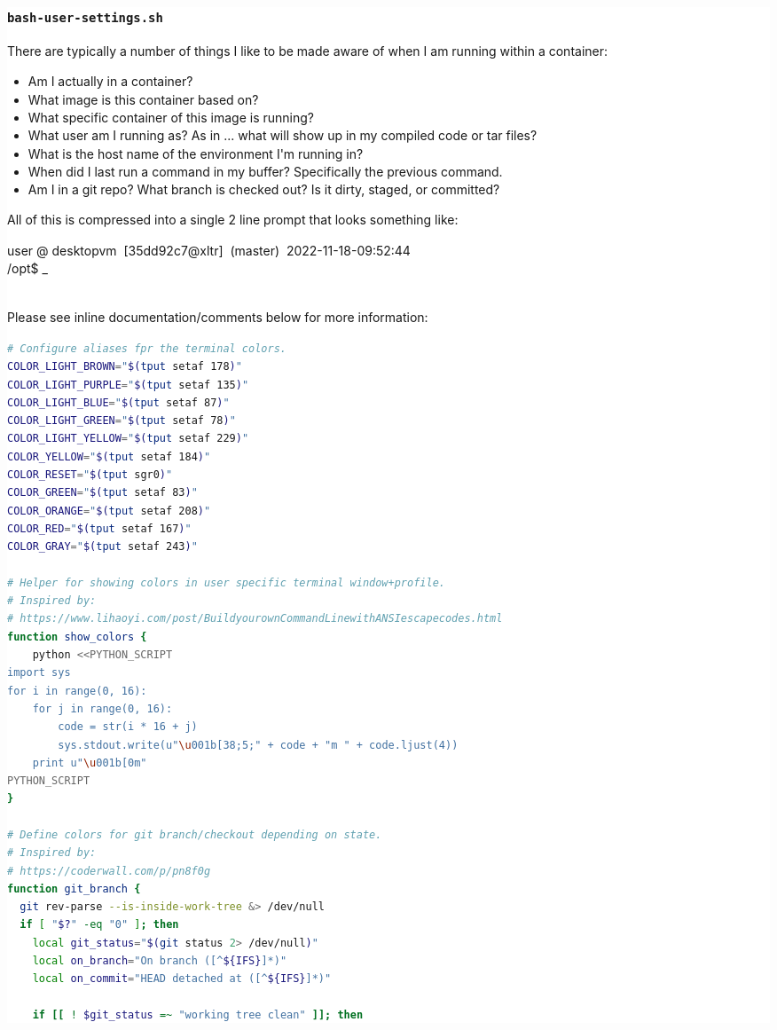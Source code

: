 ### `bash-user-settings.sh`

There are typically a number of things I like to be made aware of when I am running within a container:

- Am I actually in a container?
- What image is this container based on?
- What specific container of this image is running?
- What user am I running as? As in ... what will show up in my compiled code or tar files?
- What is the host name of the environment I'm running in?
- When did I last run a command in my buffer? Specifically the previous command.
- Am I in a git repo? What branch is checked out? Is it dirty, staged, or committed?

All of this is compressed into a single 2 line prompt that looks something like:

<div style={{ backgroundColor: "#111" }}>
<span style={{ color: "aqua", fontFamily: "monospace" }}>user</span>
<span style={{ color: "darkgray", fontFamily: "monospace" }}>@</span>
<span style={{ color: "lightgreen", fontFamily: "monospace" }}>desktopvm</span>&nbsp;
<span style={{ color: "orchid", fontFamily: "monospace" }}>[35dd92c7@xltr]</span>&nbsp;
<span style={{ color: "red", fontFamily: "monospace" }}>(master)</span>&nbsp;
<span style={{ color: "darkgray", fontFamily: "monospace" }}>2022-11-18-09:52:44</span><br />
<span style={{ color: "khaki", fontFamily: "monospace" }}>/opt$&nbsp;_</span>
</div><br />

Please see inline documentation/comments below for more information:

```sh
# Configure aliases fpr the terminal colors.
COLOR_LIGHT_BROWN="$(tput setaf 178)"
COLOR_LIGHT_PURPLE="$(tput setaf 135)"
COLOR_LIGHT_BLUE="$(tput setaf 87)"
COLOR_LIGHT_GREEN="$(tput setaf 78)"
COLOR_LIGHT_YELLOW="$(tput setaf 229)"
COLOR_YELLOW="$(tput setaf 184)"
COLOR_RESET="$(tput sgr0)"
COLOR_GREEN="$(tput setaf 83)"
COLOR_ORANGE="$(tput setaf 208)"
COLOR_RED="$(tput setaf 167)"
COLOR_GRAY="$(tput setaf 243)"

# Helper for showing colors in user specific terminal window+profile.
# Inspired by:
# https://www.lihaoyi.com/post/BuildyourownCommandLinewithANSIescapecodes.html
function show_colors {
    python <<PYTHON_SCRIPT
import sys
for i in range(0, 16):
    for j in range(0, 16):
        code = str(i * 16 + j)
        sys.stdout.write(u"\u001b[38;5;" + code + "m " + code.ljust(4))
    print u"\u001b[0m"
PYTHON_SCRIPT
}

# Define colors for git branch/checkout depending on state.
# Inspired by:
# https://coderwall.com/p/pn8f0g
function git_branch {
  git rev-parse --is-inside-work-tree &> /dev/null
  if [ "$?" -eq "0" ]; then
    local git_status="$(git status 2> /dev/null)"
    local on_branch="On branch ([^${IFS}]*)"
    local on_commit="HEAD detached at ([^${IFS}]*)"

    if [[ ! $git_status =~ "working tree clean" ]]; then
```